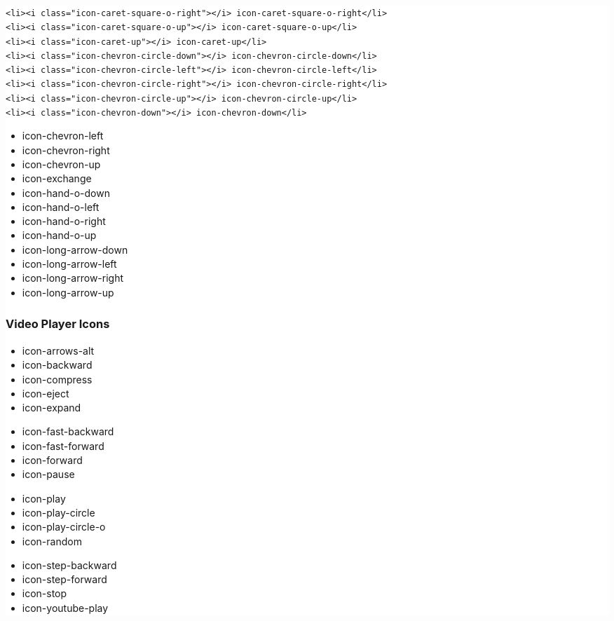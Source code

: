     <li><i class="icon-caret-square-o-right"></i> icon-caret-square-o-right</li>
    <li><i class="icon-caret-square-o-up"></i> icon-caret-square-o-up</li>
    <li><i class="icon-caret-up"></i> icon-caret-up</li>
    <li><i class="icon-chevron-circle-down"></i> icon-chevron-circle-down</li>
    <li><i class="icon-chevron-circle-left"></i> icon-chevron-circle-left</li>
    <li><i class="icon-chevron-circle-right"></i> icon-chevron-circle-right</li>
    <li><i class="icon-chevron-circle-up"></i> icon-chevron-circle-up</li>
    <li><i class="icon-chevron-down"></i> icon-chevron-down</li>
</ul>
<ul>
    <li><i class="icon-chevron-left"></i> icon-chevron-left</li>
    <li><i class="icon-chevron-right"></i> icon-chevron-right</li>
    <li><i class="icon-chevron-up"></i> icon-chevron-up</li>
    <li><i class="icon-exchange"></i> icon-exchange</li>
    <li><i class="icon-hand-o-down"></i> icon-hand-o-down</li>
    <li><i class="icon-hand-o-left"></i> icon-hand-o-left</li>
    <li><i class="icon-hand-o-right"></i> icon-hand-o-right</li>
    <li><i class="icon-hand-o-up"></i> icon-hand-o-up</li>
    <li><i class="icon-long-arrow-down"></i> icon-long-arrow-down</li>
    <li><i class="icon-long-arrow-left"></i> icon-long-arrow-left</li>
    <li><i class="icon-long-arrow-right"></i> icon-long-arrow-right</li>
    <li><i class="icon-long-arrow-up"></i> icon-long-arrow-up</li>
</ul>
</div>

### Video Player Icons

<div class="category-icons">
<ul>
    <li><i class="icon-arrows-alt"></i> icon-arrows-alt</li>
    <li><i class="icon-backward"></i> icon-backward</li>
    <li><i class="icon-compress"></i> icon-compress</li>
    <li><i class="icon-eject"></i> icon-eject</li>
    <li><i class="icon-expand"></i> icon-expand</li>
</ul>
<ul>
    <li><i class="icon-fast-backward"></i> icon-fast-backward</li>
    <li><i class="icon-fast-forward"></i> icon-fast-forward</li>
    <li><i class="icon-forward"></i> icon-forward</li>
    <li><i class="icon-pause"></i> icon-pause</li>
</ul>
<ul>
    <li><i class="icon-play"></i> icon-play</li>
    <li><i class="icon-play-circle"></i> icon-play-circle</li>
    <li><i class="icon-play-circle-o"></i> icon-play-circle-o</li>
    <li><i class="icon-random"></i> icon-random</li>
</ul>
<ul>
    <li><i class="icon-step-backward"></i> icon-step-backward</li>
    <li><i class="icon-step-forward"></i> icon-step-forward</li>
    <li><i class="icon-stop"></i> icon-stop</li>
    <li><i class="icon-youtube-play"></i> icon-youtube-play</li>
</ul>
</div>
